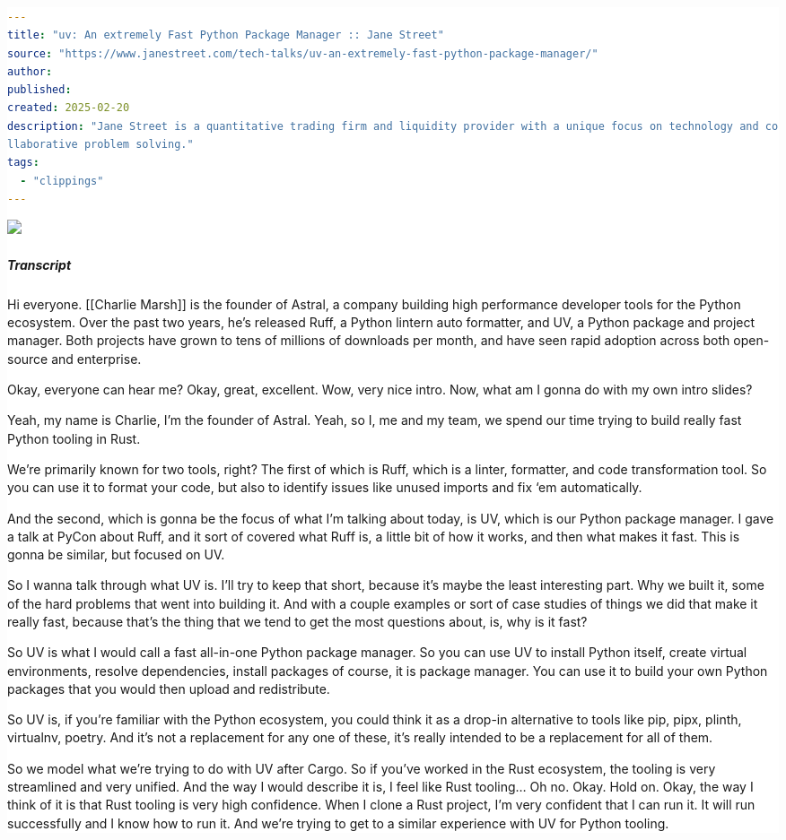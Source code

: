 ```yaml
---
title: "uv: An extremely Fast Python Package Manager :: Jane Street"
source: "https://www.janestreet.com/tech-talks/uv-an-extremely-fast-python-package-manager/"
author:
published:
created: 2025-02-20
description: "Jane Street is a quantitative trading firm and liquidity provider with a unique focus on technology and collaborative problem solving."
tags:
  - "clippings"
---
```

![](https://youtu.be/gSKTfG1GXYQ)
##### Transcript

Hi everyone. [[Charlie Marsh]] is the founder of Astral, a company building high performance developer tools for the Python ecosystem. Over the past two years, he’s released Ruff, a Python lintern auto formatter, and UV, a Python package and project manager. Both projects have grown to tens of millions of downloads per month, and have seen rapid adoption across both open-source and enterprise.

Okay, everyone can hear me? Okay, great, excellent. Wow, very nice intro. Now, what am I gonna do with my own intro slides?

Yeah, my name is Charlie, I’m the founder of Astral. Yeah, so I, me and my team, we spend our time trying to build really fast Python tooling in Rust.

We’re primarily known for two tools, right? The first of which is Ruff, which is a linter, formatter, and code transformation tool. So you can use it to format your code, but also to identify issues like unused imports and fix ‘em automatically.

And the second, which is gonna be the focus of what I’m talking about today, is UV, which is our Python package manager. I gave a talk at PyCon about Ruff, and it sort of covered what Ruff is, a little bit of how it works, and then what makes it fast. This is gonna be similar, but focused on UV.

So I wanna talk through what UV is. I’ll try to keep that short, because it’s maybe the least interesting part. Why we built it, some of the hard problems that went into building it. And with a couple examples or sort of case studies of things we did that make it really fast, because that’s the thing that we tend to get the most questions about, is, why is it fast?

So UV is what I would call a fast all-in-one Python package manager. So you can use UV to install Python itself, create virtual environments, resolve dependencies, install packages of course, it is package manager. You can use it to build your own Python packages that you would then upload and redistribute.

So UV is, if you’re familiar with the Python ecosystem, you could think it as a drop-in alternative to tools like pip, pipx, plinth, virtualnv, poetry. And it’s not a replacement for any one of these, it’s really intended to be a replacement for all of them.

So we model what we’re trying to do with UV after Cargo. So if you’ve worked in the Rust ecosystem, the tooling is very streamlined and very unified. And the way I would describe it is, I feel like Rust tooling… Oh no. Okay. Hold on. Okay, the way I think of it is that Rust tooling is very high confidence. When I clone a Rust project, I’m very confident that I can run it. It will run successfully and I know how to run it. And we’re trying to get to a similar experience with UV for Python tooling.
